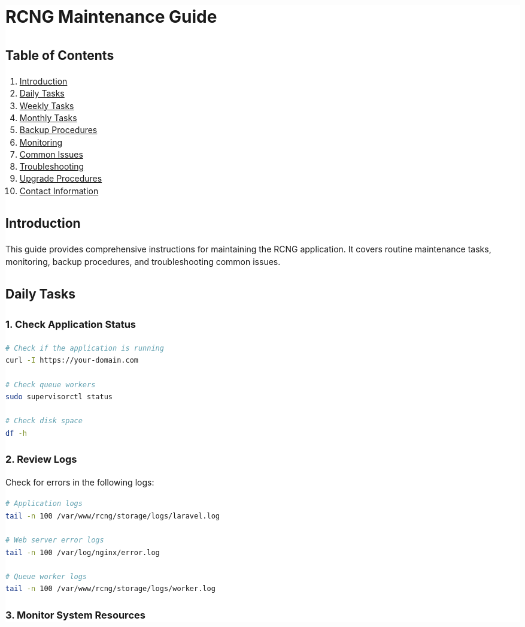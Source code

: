 # RCNG Maintenance Guide

## Table of Contents
1. [Introduction](#introduction)
2. [Daily Tasks](#daily-tasks)
3. [Weekly Tasks](#weekly-tasks)
4. [Monthly Tasks](#monthly-tasks)
5. [Backup Procedures](#backup-procedures)
6. [Monitoring](#monitoring)
7. [Common Issues](#common-issues)
8. [Troubleshooting](#troubleshooting)
9. [Upgrade Procedures](#upgrade-procedures)
10. [Contact Information](#contact-information)

## Introduction

This guide provides comprehensive instructions for maintaining the RCNG application. It covers routine maintenance tasks, monitoring, backup procedures, and troubleshooting common issues.

## Daily Tasks

### 1. Check Application Status

```bash
# Check if the application is running
curl -I https://your-domain.com

# Check queue workers
sudo supervisorctl status

# Check disk space
df -h
```

### 2. Review Logs

Check for errors in the following logs:

```bash
# Application logs
tail -n 100 /var/www/rcng/storage/logs/laravel.log

# Web server error logs
tail -n 100 /var/log/nginx/error.log

# Queue worker logs
tail -n 100 /var/www/rcng/storage/logs/worker.log
```

### 3. Monitor System Resources
